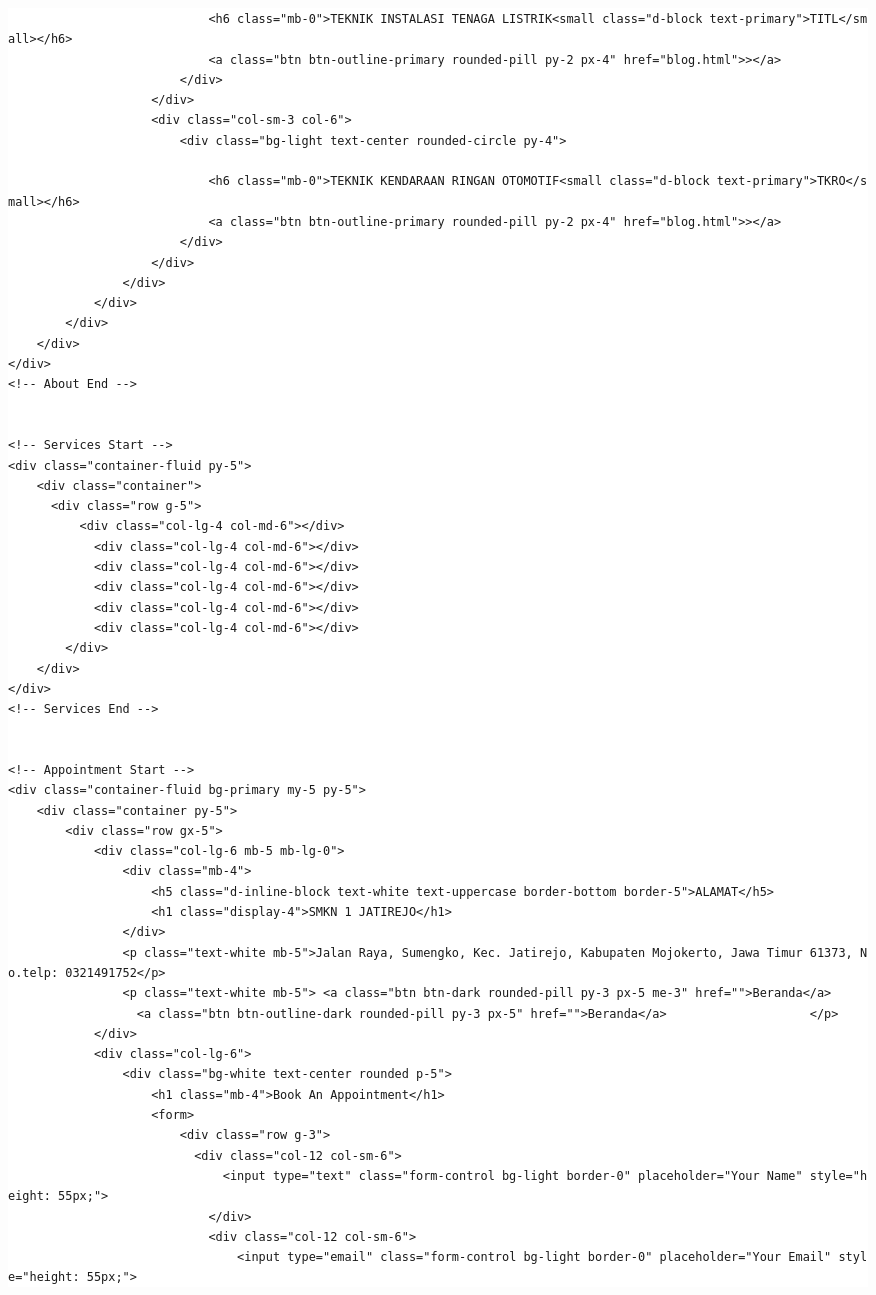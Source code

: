                                 <h6 class="mb-0">TEKNIK INSTALASI TENAGA LISTRIK<small class="d-block text-primary">TITL</small></h6>
                                <a class="btn btn-outline-primary rounded-pill py-2 px-4" href="blog.html">></a>
                            </div>
                        </div>
                        <div class="col-sm-3 col-6">
                            <div class="bg-light text-center rounded-circle py-4">
                               
                                <h6 class="mb-0">TEKNIK KENDARAAN RINGAN OTOMOTIF<small class="d-block text-primary">TKRO</small></h6>
                                <a class="btn btn-outline-primary rounded-pill py-2 px-4" href="blog.html">></a>
                            </div>
                        </div>
                    </div>
                </div>
            </div>
        </div>
    </div>
    <!-- About End -->
    

    <!-- Services Start -->
    <div class="container-fluid py-5">
        <div class="container">
          <div class="row g-5">
              <div class="col-lg-4 col-md-6"></div>
                <div class="col-lg-4 col-md-6"></div>
                <div class="col-lg-4 col-md-6"></div>
                <div class="col-lg-4 col-md-6"></div>
                <div class="col-lg-4 col-md-6"></div>
                <div class="col-lg-4 col-md-6"></div>
            </div>
        </div>
    </div>
    <!-- Services End -->


    <!-- Appointment Start -->
    <div class="container-fluid bg-primary my-5 py-5">
        <div class="container py-5">
            <div class="row gx-5">
                <div class="col-lg-6 mb-5 mb-lg-0">
                    <div class="mb-4">
                        <h5 class="d-inline-block text-white text-uppercase border-bottom border-5">ALAMAT</h5>
                        <h1 class="display-4">SMKN 1 JATIREJO</h1>
                    </div>
                    <p class="text-white mb-5">Jalan Raya, Sumengko, Kec. Jatirejo, Kabupaten Mojokerto, Jawa Timur 61373, No.telp: 0321491752</p>
                    <p class="text-white mb-5"> <a class="btn btn-dark rounded-pill py-3 px-5 me-3" href="">Beranda</a>
                      <a class="btn btn-outline-dark rounded-pill py-3 px-5" href="">Beranda</a>                    </p>
                </div>
                <div class="col-lg-6">
                    <div class="bg-white text-center rounded p-5">
                        <h1 class="mb-4">Book An Appointment</h1>
                        <form>
                            <div class="row g-3">
                              <div class="col-12 col-sm-6">
                                  <input type="text" class="form-control bg-light border-0" placeholder="Your Name" style="height: 55px;">
                                </div>
                                <div class="col-12 col-sm-6">
                                    <input type="email" class="form-control bg-light border-0" placeholder="Your Email" style="height: 55px;">
                                